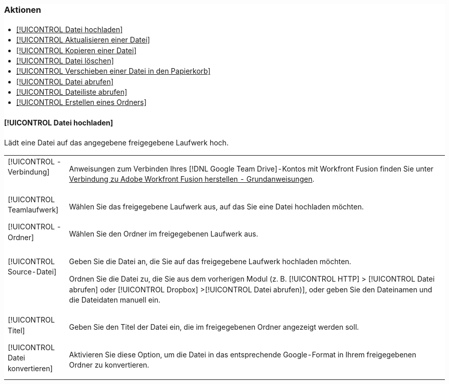 ### Aktionen

* [[!UICONTROL Datei hochladen]](#upload-a-file)
* [[!UICONTROL Aktualisieren einer Datei]](#update-a-file)
* [[!UICONTROL Kopieren einer Datei]](#copy-a-file)
* [[!UICONTROL Datei löschen]](#delete-a-file)
* [[!UICONTROL Verschieben einer Datei in den Papierkorb]](#move-a-file-to-trash)
* [[!UICONTROL Datei abrufen]](#get-a-file)
* [[!UICONTROL Dateiliste abrufen]](#get-a-file-list)
* [[!UICONTROL Erstellen eines Ordners]](#create-a-folder)

#### [!UICONTROL Datei hochladen]

Lädt eine Datei auf das angegebene freigegebene Laufwerk hoch.

<table style="table-layout:auto"> 
 <col> 
 <col> 
 <tbody> 
  <tr> 
   <td>[!UICONTROL -Verbindung] </td> 
   <td> <p>Anweisungen zum Verbinden Ihres [!DNL Google Team Drive]-Kontos mit Workfront Fusion finden Sie unter <a href="/help/workfront-fusion/create-scenarios/connect-to-apps/connect-to-fusion-general.md" class="MCXref xref" data-mc-variable-override="">Verbindung zu Adobe Workfront Fusion herstellen - Grundanweisungen</a>.</p> </td> 
  </tr> 
  <tr> 
   <td>[!UICONTROL Teamlaufwerk] </td> 
   <td> <p>Wählen Sie das freigegebene Laufwerk aus, auf das Sie eine Datei hochladen möchten.</p> </td> 
  </tr> 
  <tr> 
   <td>[!UICONTROL -Ordner] </td> 
   <td> <p>Wählen Sie den Ordner im freigegebenen Laufwerk aus.</p> </td> 
  </tr> 
  <tr> 
   <td> <p>[!UICONTROL Source-Datei]</p> </td> 
   <td> <p>Geben Sie die Datei an, die Sie auf das freigegebene Laufwerk hochladen möchten.</p> <p>Ordnen Sie die Datei zu, die Sie aus dem vorherigen Modul (z. B. [!UICONTROL HTTP] &gt; [!UICONTROL Datei abrufen] oder [!UICONTROL Dropbox] &gt;[!UICONTROL Datei abrufen)], oder geben Sie den Dateinamen und die Dateidaten manuell ein.</p> </td> 
  </tr> 
  <tr> 
   <td>[!UICONTROL Titel]</td> 
   <td> <p> Geben Sie den Titel der Datei ein, die im freigegebenen Ordner angezeigt werden soll.</p> </td> 
  </tr> 
  <tr> 
   <td>[!UICONTROL Datei konvertieren]</td> 
   <td> <p> Aktivieren Sie diese Option, um die Datei in das entsprechende Google-Format in Ihrem freigegebenen Ordner zu konvertieren.</p> </td> 
  </tr> 
 </tbody> 
</table>
